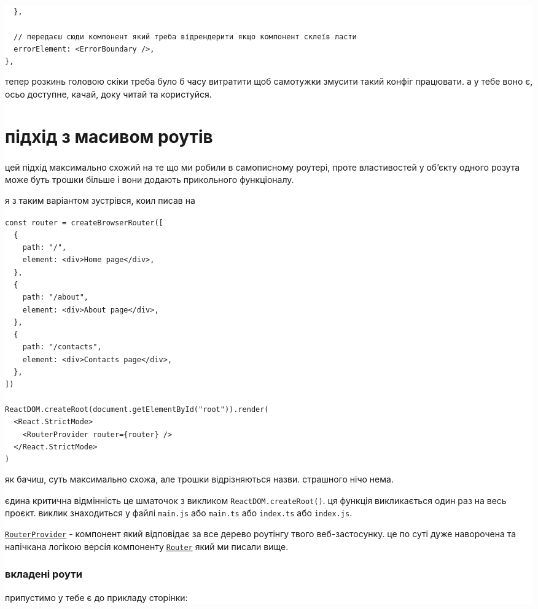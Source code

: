 ```tsx
  },

  // передаєш сюди компонент який треба відрендерити якщо компонент склеїв ласти
  errorElement: <ErrorBoundary />,
},
```

тепер розкинь головою скіки треба було б часу витратити щоб самотужки змусити такий конфіг працювати. а у тебе воно є, осьо доступне, качай, доку читай та користуйся.

# підхід з масивом роутів

цей підхід максимально схожий на те що ми робили в самописному роутері, проте властивостей у обʼєкту одного розута може буть трошки більше і вони додають прикольного функціоналу.

я з таким варіантом зустрівся, коил писав на

```tsx
const router = createBrowserRouter([
  {
    path: "/",
    element: <div>Home page</div>,
  },
  {
    path: "/about",
    element: <div>About page</div>,
  },
  {
    path: "/contacts",
    element: <div>Contacts page</div>,
  },
])

ReactDOM.createRoot(document.getElementById("root")).render(
  <React.StrictMode>
    <RouterProvider router={router} />
  </React.StrictMode>
)
```

як бачиш, суть максимально схожа, але трошки відрізняються назви. страшного нічо нема.

єдина критична відмінність це шматочок з викликом `ReactDOM.createRoot()`. ця функція викликається один раз на весь проєкт. виклик знаходиться у файлі `main.js` або `main.ts` або `index.ts` або `index.js`.

[`RouterProvider`](https://reactrouter.com/en/main/routers/router-provider) - компонент який відповідає за все дерево роутінгу твого веб-застосунку. це по суті дуже наворочена та напічкана логікою версія компоненту [`Router`](#придумуєм-свій-роутер) який ми писали вище.

### вкладені роути

припустимо у тебе є до прикладу сторінки:
